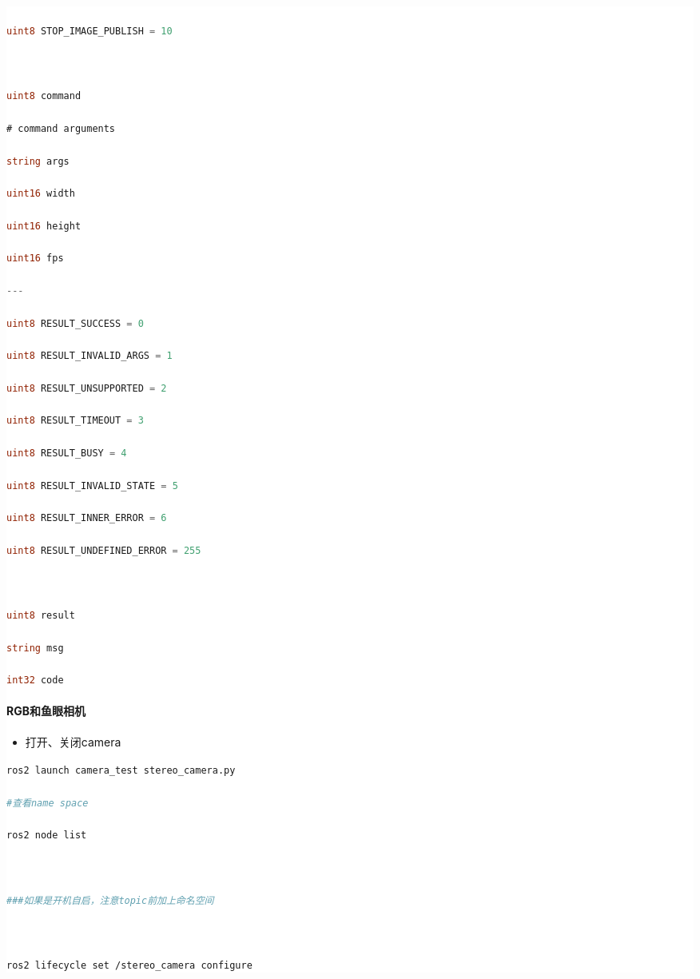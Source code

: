 ```Go

uint8 STOP_IMAGE_PUBLISH = 10



uint8 command

# command arguments

string args

uint16 width

uint16 height

uint16 fps

---

uint8 RESULT_SUCCESS = 0

uint8 RESULT_INVALID_ARGS = 1

uint8 RESULT_UNSUPPORTED = 2

uint8 RESULT_TIMEOUT = 3

uint8 RESULT_BUSY = 4

uint8 RESULT_INVALID_STATE = 5

uint8 RESULT_INNER_ERROR = 6

uint8 RESULT_UNDEFINED_ERROR = 255



uint8 result

string msg

int32 code
```

#### RGB和鱼眼相机 

- 打开、关闭camera

```Bash
ros2 launch camera_test stereo_camera.py

#查看name space

ros2 node list 



###如果是开机自启，注意topic前加上命名空间



ros2 lifecycle set /stereo_camera configure


```